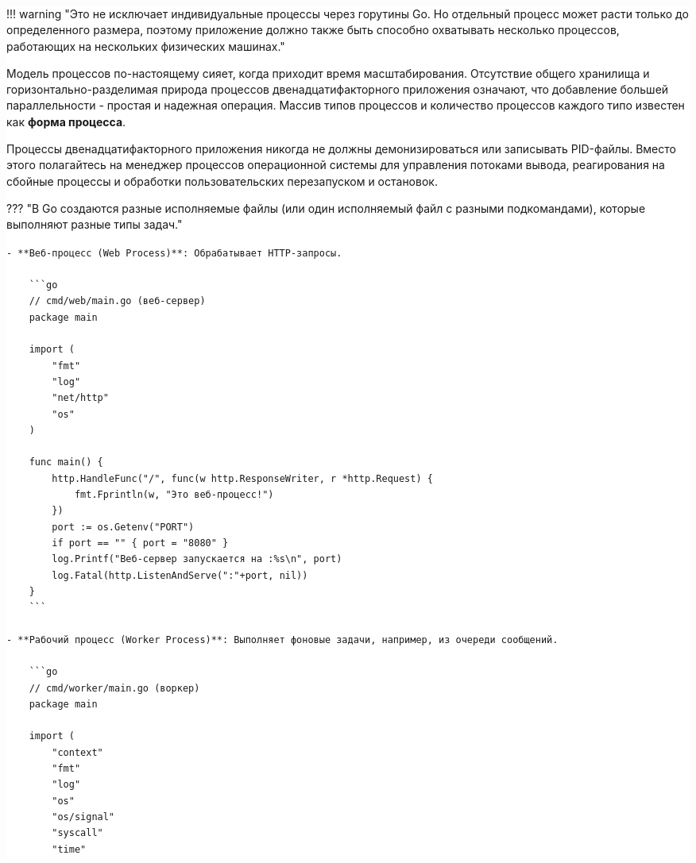 !!! warning "Это не исключает индивидуальные процессы через горутины Go. Но отдельный процесс может расти только до определенного размера, поэтому приложение должно также быть способно охватывать несколько процессов, работающих на нескольких физических машинах."

Модель процессов по-настоящему сияет, когда приходит время масштабирования.
Отсутствие общего хранилища и горизонтально-разделимая природа процессов двенадцатифакторного приложения означают, что добавление большей параллельности - простая и надежная операция.
Массив типов процессов и количество процессов каждого типо известен как **форма процесса**.


Процессы двенадцатифакторного приложения никогда не должны демонизироваться или записывать PID-файлы.
Вместо этого полагайтесь на менеджер процессов операционной системы для управления потоками вывода, реагирования на сбойные процессы и обработки пользовательских перезапуском и остановок.

??? "В Go создаются разные исполняемые файлы (или один исполняемый файл с разными подкомандами), которые выполняют разные типы задач."

    - **Веб-процесс (Web Process)**: Обрабатывает HTTP-запросы.

        ```go
        // cmd/web/main.go (веб-сервер)
        package main

        import (
            "fmt"
            "log"
            "net/http"
            "os"
        )

        func main() {
            http.HandleFunc("/", func(w http.ResponseWriter, r *http.Request) {
                fmt.Fprintln(w, "Это веб-процесс!")
            })
            port := os.Getenv("PORT")
            if port == "" { port = "8080" }
            log.Printf("Веб-сервер запускается на :%s\n", port)
            log.Fatal(http.ListenAndServe(":"+port, nil))
        }
        ```

    - **Рабочий процесс (Worker Process)**: Выполняет фоновые задачи, например, из очереди сообщений.

        ```go
        // cmd/worker/main.go (воркер)
        package main

        import (
            "context"
            "fmt"
            "log"
            "os"
            "os/signal"
            "syscall"
            "time"
